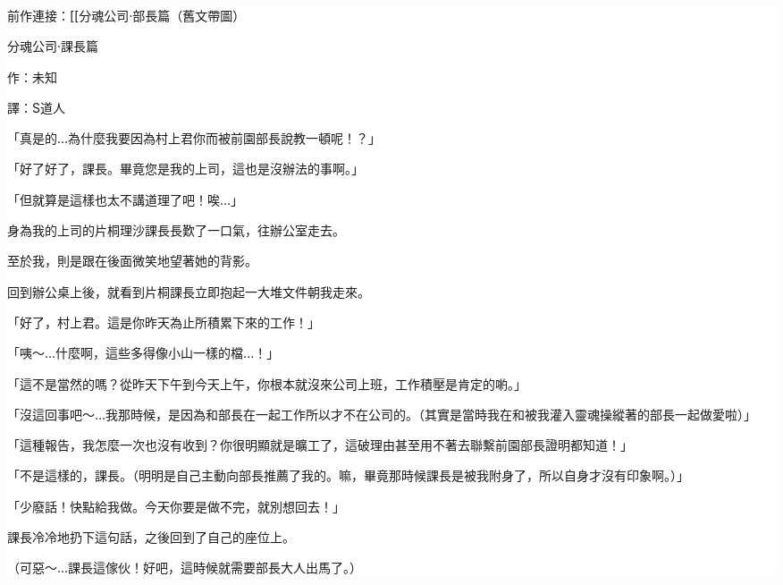 

前作連接：[[分魂公司·部長篇（舊文帶圖）





分魂公司·課長篇



作：未知



譯：S道人



「真是的...為什麼我要因為村上君你而被前園部長說教一頓呢！？」



「好了好了，課長。畢竟您是我的上司，這也是沒辦法的事啊。」



「但就算是這樣也太不講道理了吧！唉...」



身為我的上司的片桐理沙課長長歎了一口氣，往辦公室走去。



至於我，則是跟在後面微笑地望著她的背影。



回到辦公桌上後，就看到片桐課長立即抱起一大堆文件朝我走來。



「好了，村上君。這是你昨天為止所積累下來的工作！」



「咦～...什麼啊，這些多得像小山一樣的檔...！」



「這不是當然的嗎？從昨天下午到今天上午，你根本就沒來公司上班，工作積壓是肯定的喲。」



「沒這回事吧～...我那時候，是因為和部長在一起工作所以才不在公司的。（其實是當時我在和被我灌入靈魂操縱著的部長一起做愛啦）」



「這種報告，我怎麼一次也沒有收到？你很明顯就是曠工了，這破理由甚至用不著去聯繫前園部長證明都知道！」



「不是這樣的，課長。（明明是自己主動向部長推薦了我的。嘛，畢竟那時候課長是被我附身了，所以自身才沒有印象啊。）」



「少廢話！快點給我做。今天你要是做不完，就別想回去！」



課長冷冷地扔下這句話，之後回到了自己的座位上。



（可惡～...課長這傢伙！好吧，這時候就需要部長大人出馬了。）
